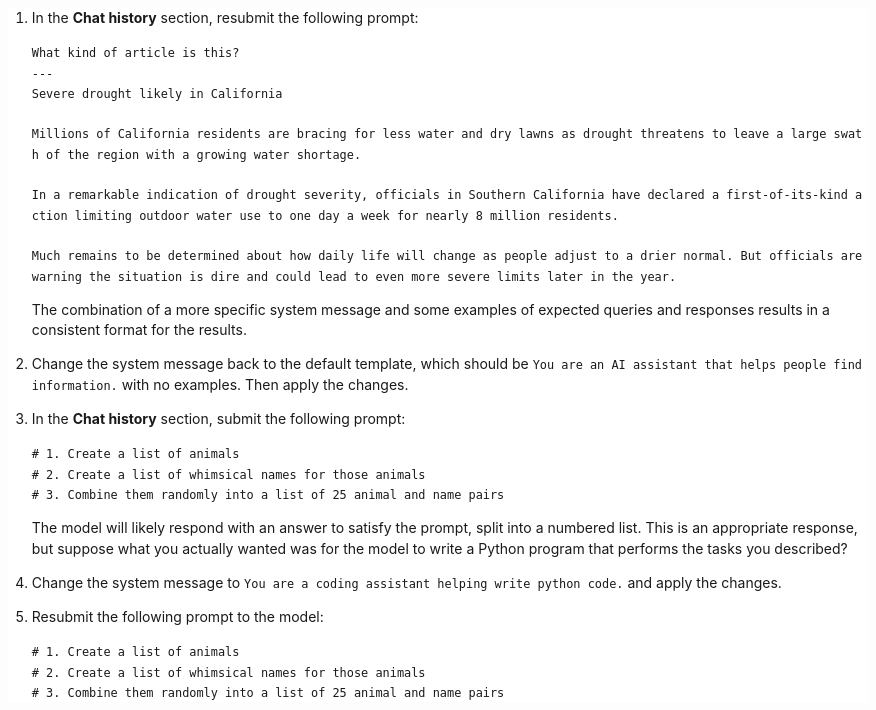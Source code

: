 1. In the **Chat history** section, resubmit the following prompt:

    ```prompt
    What kind of article is this?
    ---
    Severe drought likely in California
    
    Millions of California residents are bracing for less water and dry lawns as drought threatens to leave a large swath of the region with a growing water shortage.
    
    In a remarkable indication of drought severity, officials in Southern California have declared a first-of-its-kind action limiting outdoor water use to one day a week for nearly 8 million residents.
    
    Much remains to be determined about how daily life will change as people adjust to a drier normal. But officials are warning the situation is dire and could lead to even more severe limits later in the year.
    ```

    The combination of a more specific system message and some examples of expected queries and responses results in a consistent format for the results.

1. Change the system message back to the default template, which should be `You are an AI assistant that helps people find information.` with no examples. Then apply the changes.

1. In the **Chat history** section, submit the following prompt:

    ```prompt
    # 1. Create a list of animals
    # 2. Create a list of whimsical names for those animals
    # 3. Combine them randomly into a list of 25 animal and name pairs
    ```

    The model will likely respond with an answer to satisfy the prompt, split into a numbered list. This is an appropriate response, but suppose what you actually wanted was for the model to write a Python program that performs the tasks you described?

1. Change the system message to `You are a coding assistant helping write python code.` and apply the changes.
1. Resubmit the following prompt to the model:

    ```prompt
    # 1. Create a list of animals
    # 2. Create a list of whimsical names for those animals
    # 3. Combine them randomly into a list of 25 animal and name pairs
    ```
